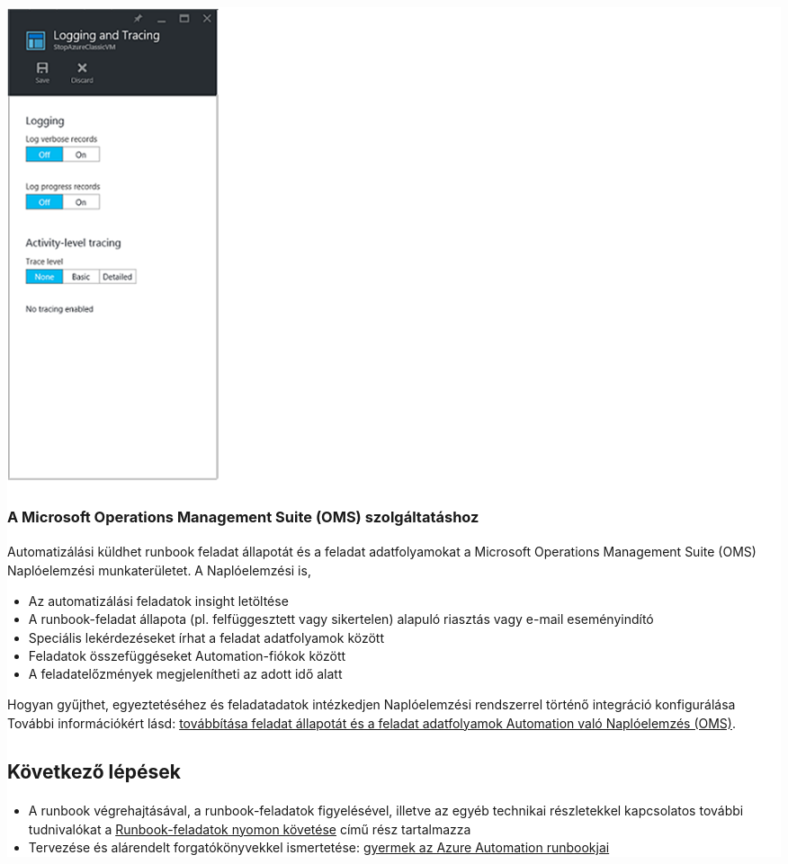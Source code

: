    ![Grafikus szerzői naplózás és nyomkövetés panel](media/automation-runbook-output-and-messages/logging-and-tracing-settings-blade.png)

### <a name="microsoft-operations-management-suite-oms-log-analytics"></a>A Microsoft Operations Management Suite (OMS) szolgáltatáshoz
Automatizálási küldhet runbook feladat állapotát és a feladat adatfolyamokat a Microsoft Operations Management Suite (OMS) Naplóelemzési munkaterületet.  A Naplóelemzési is,

* Az automatizálási feladatok insight letöltése 
* A runbook-feladat állapota (pl. felfüggesztett vagy sikertelen) alapuló riasztás vagy e-mail eseményindító 
* Speciális lekérdezéseket írhat a feladat adatfolyamok között 
* Feladatok összefüggéseket Automation-fiókok között 
* A feladatelőzmények megjelenítheti az adott idő alatt    

Hogyan gyűjthet, egyeztetéséhez és feladatadatok intézkedjen Naplóelemzési rendszerrel történő integráció konfigurálása További információkért lásd: [továbbítása feladat állapotát és a feladat adatfolyamok Automation való Naplóelemzés (OMS)](automation-manage-send-joblogs-log-analytics.md).

## <a name="next-steps"></a>Következő lépések
* A runbook végrehajtásával, a runbook-feladatok figyelésével, illetve az egyéb technikai részletekkel kapcsolatos további tudnivalókat a [Runbook-feladatok nyomon követése](automation-runbook-execution.md) című rész tartalmazza
* Tervezése és alárendelt forgatókönyvekkel ismertetése: [gyermek az Azure Automation runbookjai](automation-child-runbooks.md)

